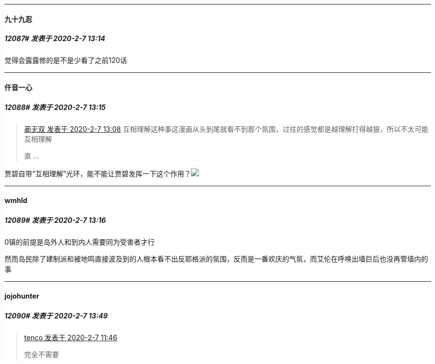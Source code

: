 -----

####  九十九忍  
##### 12087#       发表于 2020-2-7 13:14




觉得会露露修的是不是少看了之前120话







-----

####  仟音一心  
##### 12088#       发表于 2020-2-7 13:15



<blockquote><a href="httphttps://bbs.saraba1st.com/2b/forum.php?mod=redirect&amp;goto=findpost&amp;pid=46351316&amp;ptid=915143" target="_blank">蔺无双 发表于 2020-2-7 13:08</a>
互相理解这种事这漫画从头到尾就看不到那个氛围，过往的感觉都是越理解打得越狠，所以不太可能互相理解

直 ...</blockquote>
贾碧自带“互相理解”光环，能不能让贾碧发挥一下这个作用？<img src="https://static.saraba1st.com/image/smiley/face2017/067.png" referrerpolicy="no-referrer">







-----

####  wmhld  
##### 12089#       发表于 2020-2-7 13:16




0镇的前提是岛外人和到内人需要同为受害者才行

然而岛民除了建制派和被地鸣直接波及到的人根本看不出反耶格派的氛围，反而是一番欢庆的气氛，而艾伦在呼唤出墙巨后也没再管墙内的事







-----

####  jojohunter  
##### 12090#       发表于 2020-2-7 13:49



<blockquote><a href="httphttps://bbs.saraba1st.com/2b/forum.php?mod=redirect&amp;goto=findpost&amp;pid=46350551&amp;ptid=915143" target="_blank">tenco 发表于 2020-2-7 11:46</a>

完全不需要
